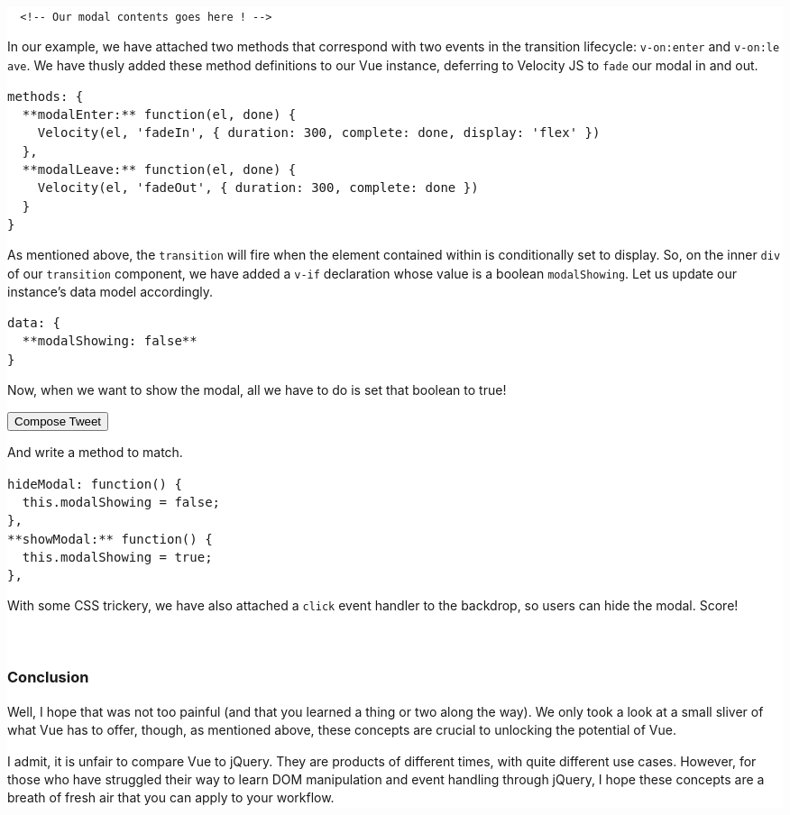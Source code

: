       <!-- Our modal contents goes here ! -->  
      
</transition></pre>

In our example, we have attached two methods that correspond with two events in the transition lifecycle: `v-on:enter` and `v-on:leave`. We have thusly added these method definitions to our Vue instance, deferring to Velocity JS to `fade` our modal in and out.

<pre name="ec89" id="ec89" class="graf graf--pre graf-after--p">methods: {  
  **modalEnter:** function(el, done) {  
    Velocity(el, 'fadeIn', { duration: 300, complete: done, display: 'flex' })  
  },  
  **modalLeave:** function(el, done) {  
    Velocity(el, 'fadeOut', { duration: 300, complete: done })  
  }  
}</pre>

As mentioned above, the `transition` will fire when the element contained within is conditionally set to display. So, on the inner `div` of our `transition` component, we have added a `v-if` declaration whose value is a boolean `modalShowing`. Let us update our instance’s data model accordingly.

<pre name="0b73" id="0b73" class="graf graf--pre graf-after--p">data: {  
  **modalShowing: false**  
}</pre>

Now, when we want to show the modal, all we have to do is set that boolean to true!

<pre name="425c" id="425c" class="graf graf--pre graf-after--p"><button [**@click**](http://twitter.com/click "Twitter profile for @click")**="showModal"**>Compose Tweet</button></pre>

And write a method to match.

<pre name="931f" id="931f" class="graf graf--pre graf-after--p">hideModal: function() {  
  this.modalShowing = false;  
},  
**showModal:** function() {  
  this.modalShowing = true;  
},</pre>

With some CSS trickery, we have also attached a `click` event handler to the backdrop, so users can hide the modal. Score!

<pre name="6af8" id="6af8" class="graf graf--pre graf-after--p">  
</pre>

### Conclusion

Well, I hope that was not too painful (and that you learned a thing or two along the way). We only took a look at a small sliver of what Vue has to offer, though, as mentioned above, these concepts are crucial to unlocking the potential of Vue.

I admit, it is unfair to compare Vue to jQuery. They are products of different times, with quite different use cases. However, for those who have struggled their way to learn DOM manipulation and event handling through jQuery, I hope these concepts are a breath of fresh air that you can apply to your workflow.








